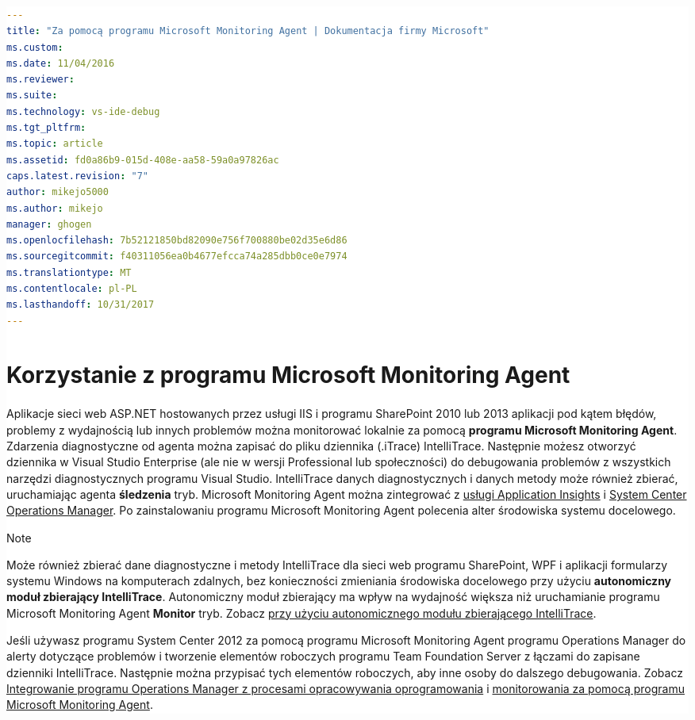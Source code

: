 ```yaml
---
title: "Za pomocą programu Microsoft Monitoring Agent | Dokumentacja firmy Microsoft"
ms.custom: 
ms.date: 11/04/2016
ms.reviewer: 
ms.suite: 
ms.technology: vs-ide-debug
ms.tgt_pltfrm: 
ms.topic: article
ms.assetid: fd0a86b9-015d-408e-aa58-59a0a97826ac
caps.latest.revision: "7"
author: mikejo5000
ms.author: mikejo
manager: ghogen
ms.openlocfilehash: 7b52121850bd82090e756f700880be02d35e6d86
ms.sourcegitcommit: f40311056ea0b4677efcca74a285dbb0ce0e7974
ms.translationtype: MT
ms.contentlocale: pl-PL
ms.lasthandoff: 10/31/2017
---
```

# <a name="using-the-microsoft-monitoring-agent"></a>Korzystanie z programu Microsoft Monitoring Agent
Aplikacje sieci web ASP.NET hostowanych przez usługi IIS i programu SharePoint 2010 lub 2013 aplikacji pod kątem błędów, problemy z wydajnością lub innych problemów można monitorować lokalnie za pomocą **programu Microsoft Monitoring Agent**. Zdarzenia diagnostyczne od agenta można zapisać do pliku dziennika (.iTrace) IntelliTrace. Następnie możesz otworzyć dziennika w Visual Studio Enterprise (ale nie w wersji Professional lub społeczności) do debugowania problemów z wszystkich narzędzi diagnostycznych programu Visual Studio. IntelliTrace danych diagnostycznych i danych metody może również zbierać, uruchamiając agenta **śledzenia** tryb. Microsoft Monitoring Agent można zintegrować z [usługi Application Insights](http://www.visualstudio.com/get-started/find-performance-problems-vs.aspx) i [System Center Operations Manager](http://technet.microsoft.com/library/hh205987.aspx). Po zainstalowaniu programu Microsoft Monitoring Agent polecenia alter środowiska systemu docelowego.  
  
> [!NOTE]
>  Może również zbierać dane diagnostyczne i metody IntelliTrace dla sieci web programu SharePoint, WPF i aplikacji formularzy systemu Windows na komputerach zdalnych, bez konieczności zmieniania środowiska docelowego przy użyciu **autonomiczny moduł zbierający IntelliTrace**. Autonomiczny moduł zbierający ma wpływ na wydajność większa niż uruchamianie programu Microsoft Monitoring Agent **Monitor** tryb. Zobacz [przy użyciu autonomicznego modułu zbierającego IntelliTrace](../debugger/using-the-intellitrace-stand-alone-collector.md).  
  
 Jeśli używasz programu System Center 2012 za pomocą programu Microsoft Monitoring Agent programu Operations Manager do alerty dotyczące problemów i tworzenie elementów roboczych programu Team Foundation Server z łączami do zapisane dzienniki IntelliTrace. Następnie można przypisać tych elementów roboczych, aby inne osoby do dalszego debugowania. Zobacz [Integrowanie programu Operations Manager z procesami opracowywania oprogramowania](http://technet.microsoft.com/library/jj614609.aspx) i [monitorowania za pomocą programu Microsoft Monitoring Agent](http://technet.microsoft.com/en-us/library/dn465153.aspx).  
  